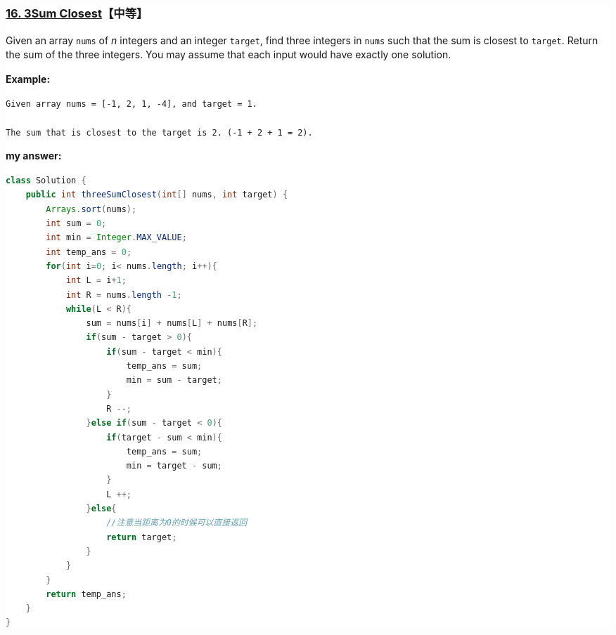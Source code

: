 

### [16. 3Sum Closest](https://leetcode-cn.com/problems/3sum-closest/)【中等】

Given an array `nums` of *n* integers and an integer `target`, find three integers in `nums` such that the sum is closest to `target`. Return the sum of the three integers. You may assume that each input would have exactly one solution.

**Example:**

```
Given array nums = [-1, 2, 1, -4], and target = 1.

The sum that is closest to the target is 2. (-1 + 2 + 1 = 2).
```

**my answer:**

```java
class Solution {
    public int threeSumClosest(int[] nums, int target) {
        Arrays.sort(nums);
        int sum = 0;
        int min = Integer.MAX_VALUE;
        int temp_ans = 0;
        for(int i=0; i< nums.length; i++){
            int L = i+1;
            int R = nums.length -1;
            while(L < R){
                sum = nums[i] + nums[L] + nums[R];
                if(sum - target > 0){
                    if(sum - target < min){
                        temp_ans = sum;
                        min = sum - target;
                    }
                    R --;
                }else if(sum - target < 0){
                    if(target - sum < min){
                        temp_ans = sum;
                        min = target - sum;
                    }
                    L ++;
                }else{
                    //注意当距离为0的时候可以直接返回
                    return target;
                }
            }
        }
        return temp_ans;
    }
}
```

